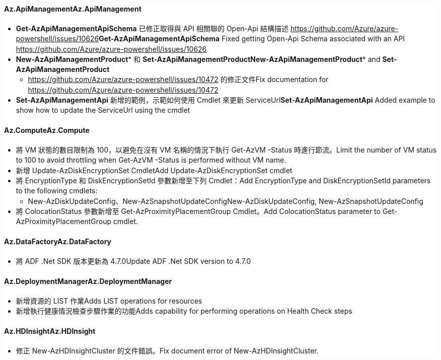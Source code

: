 #### <a name="azapimanagement"></a><span data-ttu-id="6eb0c-166">Az.ApiManagement</span><span class="sxs-lookup"><span data-stu-id="6eb0c-166">Az.ApiManagement</span></span>
* <span data-ttu-id="6eb0c-167">**Get-AzApiManagementApiSchema** 已修正取得與 API 相關聯的 Open-Api 結構描述   https://github.com/Azure/azure-powershell/issues/10626</span><span class="sxs-lookup"><span data-stu-id="6eb0c-167">**Get-AzApiManagementApiSchema** Fixed getting Open-Api Schema associated with an API   https://github.com/Azure/azure-powershell/issues/10626</span></span>
* <span data-ttu-id="6eb0c-168">**New-AzApiManagementProduct**\* 和 **Set-AzApiManagementProduct**</span><span class="sxs-lookup"><span data-stu-id="6eb0c-168">**New-AzApiManagementProduct**\* and **Set-AzApiManagementProduct**</span></span>
  - <span data-ttu-id="6eb0c-169">https://github.com/Azure/azure-powershell/issues/10472 的修正文件</span><span class="sxs-lookup"><span data-stu-id="6eb0c-169">Fix documentation for https://github.com/Azure/azure-powershell/issues/10472</span></span>
* <span data-ttu-id="6eb0c-170">**Set-AzApiManagementApi** 新增的範例，示範如何使用 Cmdlet 來更新 ServiceUrl</span><span class="sxs-lookup"><span data-stu-id="6eb0c-170">**Set-AzApiManagementApi** Added example to show how to update the ServiceUrl using the cmdlet</span></span>

#### <a name="azcompute"></a><span data-ttu-id="6eb0c-171">Az.Compute</span><span class="sxs-lookup"><span data-stu-id="6eb0c-171">Az.Compute</span></span>
* <span data-ttu-id="6eb0c-172">將 VM 狀態的數目限制為 100，以避免在沒有 VM 名稱的情況下執行 Get-AzVM -Status 時進行節流。</span><span class="sxs-lookup"><span data-stu-id="6eb0c-172">Limit the number of VM status to 100 to avoid throttling when Get-AzVM -Status is performed without VM name.</span></span>
* <span data-ttu-id="6eb0c-173">新增 Update-AzDiskEncryptionSet Cmdlet</span><span class="sxs-lookup"><span data-stu-id="6eb0c-173">Add Update-AzDiskEncryptionSet cmdlet</span></span>
* <span data-ttu-id="6eb0c-174">將 EncryptionType 和 DiskEncryptionSetId 參數新增至下列 Cmdlet：</span><span class="sxs-lookup"><span data-stu-id="6eb0c-174">Add EncryptionType and DiskEncryptionSetId parameters to the following cmdlets:</span></span>
    - <span data-ttu-id="6eb0c-175">New-AzDiskUpdateConfig、New-AzSnapshotUpdateConfig</span><span class="sxs-lookup"><span data-stu-id="6eb0c-175">New-AzDiskUpdateConfig, New-AzSnapshotUpdateConfig</span></span>
* <span data-ttu-id="6eb0c-176">將 ColocationStatus 參數新增至 Get-AzProximityPlacementGroup Cmdlet。</span><span class="sxs-lookup"><span data-stu-id="6eb0c-176">Add ColocationStatus parameter to Get-AzProximityPlacementGroup cmdlet.</span></span>

#### <a name="azdatafactory"></a><span data-ttu-id="6eb0c-177">Az.DataFactory</span><span class="sxs-lookup"><span data-stu-id="6eb0c-177">Az.DataFactory</span></span>
* <span data-ttu-id="6eb0c-178">將 ADF .Net SDK 版本更新為 4.7.0</span><span class="sxs-lookup"><span data-stu-id="6eb0c-178">Update ADF .Net SDK version to 4.7.0</span></span>

#### <a name="azdeploymentmanager"></a><span data-ttu-id="6eb0c-179">Az.DeploymentManager</span><span class="sxs-lookup"><span data-stu-id="6eb0c-179">Az.DeploymentManager</span></span>
* <span data-ttu-id="6eb0c-180">新增資源的 LIST 作業</span><span class="sxs-lookup"><span data-stu-id="6eb0c-180">Adds LIST operations for resources</span></span>
* <span data-ttu-id="6eb0c-181">新增執行健康情況檢查步驟作業的功能</span><span class="sxs-lookup"><span data-stu-id="6eb0c-181">Adds capability for performing operations on Health Check steps</span></span>

#### <a name="azhdinsight"></a><span data-ttu-id="6eb0c-182">Az.HDInsight</span><span class="sxs-lookup"><span data-stu-id="6eb0c-182">Az.HDInsight</span></span>
* <span data-ttu-id="6eb0c-183">修正 New-AzHDInsightCluster 的文件錯誤。</span><span class="sxs-lookup"><span data-stu-id="6eb0c-183">Fix document error of New-AzHDInsightCluster.</span></span>
